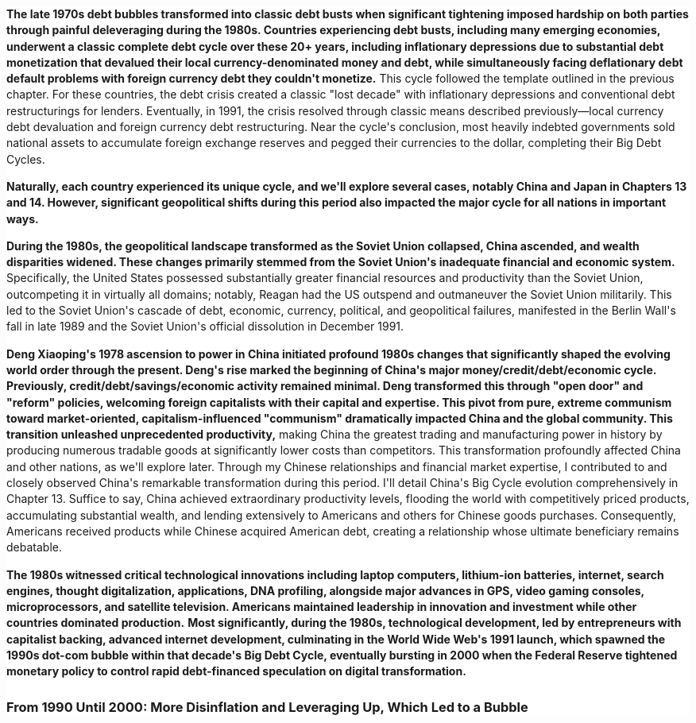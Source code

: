 **The late 1970s debt bubbles transformed into classic debt busts when significant tightening imposed hardship on both parties through painful deleveraging during the 1980s. Countries experiencing debt busts, including many emerging economies, underwent a classic complete debt cycle over these 20+ years, including inflationary depressions due to substantial debt monetization that devalued their local currency-denominated money and debt, while simultaneously facing deflationary debt default problems with foreign currency debt they couldn't monetize.** This cycle followed the template outlined in the previous chapter. For these countries, the debt crisis created a classic "lost decade" with inflationary depressions and conventional debt restructurings for lenders. Eventually, in 1991, the crisis resolved through classic means described previously—local currency debt devaluation and foreign currency debt restructuring. Near the cycle's conclusion, most heavily indebted governments sold national assets to accumulate foreign exchange reserves and pegged their currencies to the dollar, completing their Big Debt Cycles.

**Naturally, each country experienced its unique cycle, and we'll explore several cases, notably China and Japan in Chapters 13 and 14. However, significant geopolitical shifts during this period also impacted the major cycle for all nations in important ways.**

**During the 1980s, the geopolitical landscape transformed as the Soviet Union collapsed, China ascended, and wealth disparities widened. These changes primarily stemmed from the Soviet Union's inadequate financial and economic system.** Specifically, the United States possessed substantially greater financial resources and productivity than the Soviet Union, outcompeting it in virtually all domains; notably, Reagan had the US outspend and outmaneuver the Soviet Union militarily. This led to the Soviet Union's cascade of debt, economic, currency, political, and geopolitical failures, manifested in the Berlin Wall's fall in late 1989 and the Soviet Union's official dissolution in December 1991.

**Deng Xiaoping's 1978 ascension to power in China initiated profound 1980s changes that significantly shaped the evolving world order through the present. Deng's rise marked the beginning of China's major money/credit/debt/economic cycle. Previously, credit/debt/savings/economic activity remained minimal. Deng transformed this through "open door" and "reform" policies, welcoming foreign capitalists with their capital and expertise. This pivot from pure, extreme communism toward market-oriented, capitalism-influenced "communism" dramatically impacted China and the global community. This transition unleashed unprecedented productivity,** making China the greatest trading and manufacturing power in history by producing numerous tradable goods at significantly lower costs than competitors. This transformation profoundly affected China and other nations, as we'll explore later. Through my Chinese relationships and financial market expertise, I contributed to and closely observed China's remarkable transformation during this period. I'll detail China's Big Cycle evolution comprehensively in Chapter 13. Suffice to say, China achieved extraordinary productivity levels, flooding the world with competitively priced products, accumulating substantial wealth, and lending extensively to Americans and others for Chinese goods purchases. Consequently, Americans received products while Chinese acquired American debt, creating a relationship whose ultimate beneficiary remains debatable.

**The 1980s witnessed critical technological innovations including laptop computers, lithium-ion batteries, internet, search engines, thought digitalization, applications, DNA profiling, alongside major advances in GPS, video gaming consoles, microprocessors, and satellite television. Americans maintained leadership in innovation and investment while other countries dominated production.** **Most significantly, during the 1980s, technological development, led by entrepreneurs with capitalist backing, advanced internet development, culminating in the World Wide Web's 1991 launch, which spawned the 1990s dot-com bubble within that decade's Big Debt Cycle, eventually bursting in 2000 when the Federal Reserve tightened monetary policy to control rapid debt-financed speculation on digital transformation.**

### From 1990 Until 2000: More Disinflation and Leveraging Up, Which Led to a Bubble
